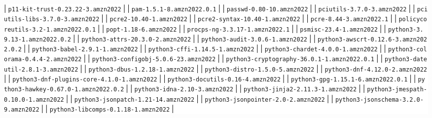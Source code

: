 |  `p11-kit-trust-0.23.22-3.amzn2022`  | 
|  `pam-1.5.1-8.amzn2022.0.1`  | 
|  `passwd-0.80-10.amzn2022`  | 
|  `pciutils-3.7.0-3.amzn2022`  | 
|  `pciutils-libs-3.7.0-3.amzn2022`  | 
|  `pcre2-10.40-1.amzn2022`  | 
|  `pcre2-syntax-10.40-1.amzn2022`  | 
|  `pcre-8.44-3.amzn2022.1`  | 
|  `policycoreutils-3.2-1.amzn2022.0.1`  | 
|  `popt-1.18-6.amzn2022`  | 
|  `procps-ng-3.3.17-1.amzn2022.1`  | 
|  `psmisc-23.4-1.amzn2022`  | 
|  `python3-3.9.13-1.amzn2022.0.2`  | 
|  `python3-attrs-20.3.0-2.amzn2022`  | 
|  `python3-audit-3.0.6-1.amzn2022`  | 
|  `python3-awscrt-0.12.6-3.amzn2022.0.2`  | 
|  `python3-babel-2.9.1-1.amzn2022`  | 
|  `python3-cffi-1.14.5-1.amzn2022`  | 
|  `python3-chardet-4.0.0-1.amzn2022`  | 
|  `python3-colorama-0.4.4-2.amzn2022`  | 
|  `python3-configobj-5.0.6-23.amzn2022`  | 
|  `python3-cryptography-36.0.1-1.amzn2022.0.1`  | 
|  `python3-dateutil-2.8.1-3.amzn2022`  | 
|  `python3-dbus-1.2.18-1.amzn2022`  | 
|  `python3-distro-1.5.0-5.amzn2022`  | 
|  `python3-dnf-4.12.0-2.amzn2022`  | 
|  `python3-dnf-plugins-core-4.1.0-1.amzn2022`  | 
|  `python3-docutils-0.16-4.amzn2022`  | 
|  `python3-gpg-1.15.1-6.amzn2022.0.1`  | 
|  `python3-hawkey-0.67.0-1.amzn2022.0.2`  | 
|  `python3-idna-2.10-3.amzn2022`  | 
|  `python3-jinja2-2.11.3-1.amzn2022`  | 
|  `python3-jmespath-0.10.0-1.amzn2022`  | 
|  `python3-jsonpatch-1.21-14.amzn2022`  | 
|  `python3-jsonpointer-2.0-2.amzn2022`  | 
|  `python3-jsonschema-3.2.0-9.amzn2022`  | 
|  `python3-libcomps-0.1.18-1.amzn2022`  | 